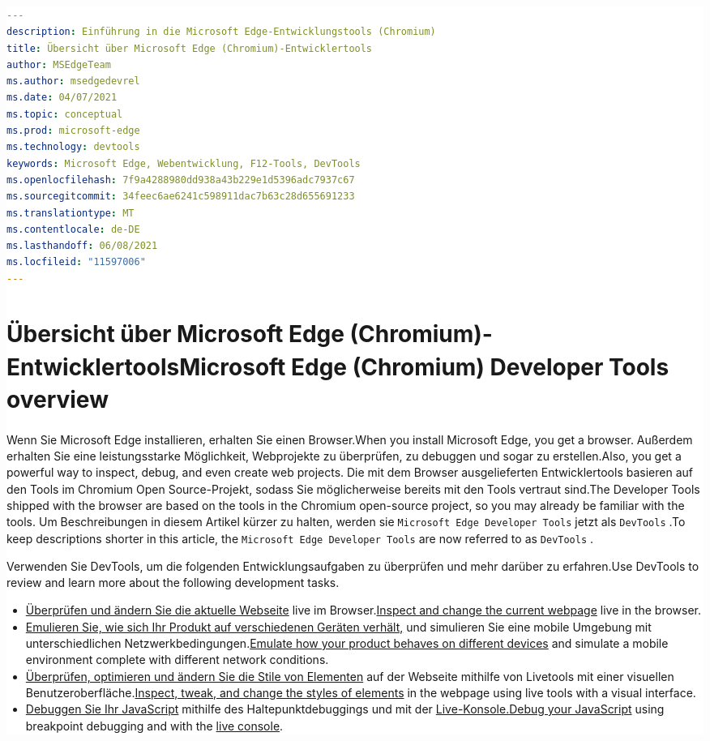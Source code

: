 ```yaml
---
description: Einführung in die Microsoft Edge-Entwicklungstools (Chromium)
title: Übersicht über Microsoft Edge (Chromium)-Entwicklertools
author: MSEdgeTeam
ms.author: msedgedevrel
ms.date: 04/07/2021
ms.topic: conceptual
ms.prod: microsoft-edge
ms.technology: devtools
keywords: Microsoft Edge, Webentwicklung, F12-Tools, DevTools
ms.openlocfilehash: 7f9a4288980dd938a43b229e1d5396adc7937c67
ms.sourcegitcommit: 34feec6ae6241c598911dac7b63c28d655691233
ms.translationtype: MT
ms.contentlocale: de-DE
ms.lasthandoff: 06/08/2021
ms.locfileid: "11597006"
---
```

# <a name="microsoft-edge-chromium-developer-tools-overview"></a><span data-ttu-id="35e1a-104">Übersicht über Microsoft Edge (Chromium)-Entwicklertools</span><span class="sxs-lookup"><span data-stu-id="35e1a-104">Microsoft Edge (Chromium) Developer Tools overview</span></span>  

<span data-ttu-id="35e1a-105">Wenn Sie Microsoft Edge installieren, erhalten Sie einen Browser.</span><span class="sxs-lookup"><span data-stu-id="35e1a-105">When you install Microsoft Edge, you get a browser.</span></span> <span data-ttu-id="35e1a-106">Außerdem erhalten Sie eine leistungsstarke Möglichkeit, Webprojekte zu überprüfen, zu debuggen und sogar zu erstellen.</span><span class="sxs-lookup"><span data-stu-id="35e1a-106">Also, you get a powerful way to inspect, debug, and even create web projects.</span></span>  <span data-ttu-id="35e1a-107">Die mit dem Browser ausgelieferten Entwicklertools basieren auf den Tools im Chromium Open Source-Projekt, sodass Sie möglicherweise bereits mit den Tools vertraut sind.</span><span class="sxs-lookup"><span data-stu-id="35e1a-107">The Developer Tools shipped with the browser are based on the tools in the Chromium open-source project, so you may already be familiar with the tools.</span></span>  <span data-ttu-id="35e1a-108">Um Beschreibungen in diesem Artikel kürzer zu halten, werden sie `Microsoft Edge Developer Tools` jetzt als `DevTools` .</span><span class="sxs-lookup"><span data-stu-id="35e1a-108">To keep descriptions shorter in this article, the `Microsoft Edge Developer Tools` are now referred to as `DevTools` .</span></span>  

<span data-ttu-id="35e1a-109">Verwenden Sie DevTools, um die folgenden Entwicklungsaufgaben zu überprüfen und mehr darüber zu erfahren.</span><span class="sxs-lookup"><span data-stu-id="35e1a-109">Use DevTools to review and learn more about the following development tasks.</span></span>  

*   <span data-ttu-id="35e1a-110">[Überprüfen und ändern Sie die aktuelle Webseite][DevtoolsGuideDomIndex] live im Browser.</span><span class="sxs-lookup"><span data-stu-id="35e1a-110">[Inspect and change the current webpage][DevtoolsGuideDomIndex] live in the browser.</span></span>  
*   <span data-ttu-id="35e1a-111">[Emulieren Sie, wie sich Ihr Produkt auf verschiedenen Geräten verhält,][DevtoolsGuideDeviceModeIndex] und simulieren Sie eine mobile Umgebung mit unterschiedlichen Netzwerkbedingungen.</span><span class="sxs-lookup"><span data-stu-id="35e1a-111">[Emulate how your product behaves on different devices][DevtoolsGuideDeviceModeIndex] and simulate a mobile environment complete with different network conditions.</span></span>  
*   <span data-ttu-id="35e1a-112">[Überprüfen, optimieren und ändern Sie die Stile von Elementen][DevtoolsGuideInspectStylesEditFonts] auf der Webseite mithilfe von Livetools mit einer visuellen Benutzeroberfläche.</span><span class="sxs-lookup"><span data-stu-id="35e1a-112">[Inspect, tweak, and change the styles of elements][DevtoolsGuideInspectStylesEditFonts] in the webpage using live tools with a visual interface.</span></span>  
*   <span data-ttu-id="35e1a-113">[Debuggen Sie Ihr JavaScript][DevtoolsGuideJavascriptIndex] mithilfe des Haltepunktdebuggings und mit der [Live-Konsole.][DevtoolsGuideConsoleIndex]</span><span class="sxs-lookup"><span data-stu-id="35e1a-113">[Debug your JavaScript][DevtoolsGuideJavascriptIndex] using breakpoint debugging and with the [live console][DevtoolsGuideConsoleIndex].</span></span>  

[DevtoolsGuideBeginnersHtml]: ./beginners/html.md "DevTools für Anfänger: Erste Schritte mit HTML und dem DOM-| Microsoft-Dokumente"  
[DevtoolsGuideCommandMenuIndex]: ./command-menu/index.md "Ausführen von Befehlen mit dem Microsoft Edge DevTools-Befehlsmenü | Microsoft-Dokumente"  
[DevtoolsGuideConsoleIndex]: ./console/index.md "Konsolenübersicht | Microsoft-Dokumente"  
[DevtoolsGuideCustomizePlacement]: ./customize/placement.md "Ändern Microsoft Edge DevTools-Platzierung (Undock, Dock to Bottom, Dock to Left) | Microsoft-Dokumente"  
[DevtoolsGuideDeviceModeIndex]: ./device-mode/index.md "Emulieren von mobilen Geräten in Microsoft Edge DevTools | Microsoft Docs"  
[DevtoolsGuideDomIndex]: ./dom/index.md "Erste Schritte mit dem Anzeigen und Ändern des DOM-| Microsoft-Dokumente"  
[DevtoolsGuideEvaluatePerformanceIndex]: ./evaluate-performance/index.md "Erste Schritte mit der Analyse der Laufzeitleistung | Microsoft-Dokumente"  
[DevtoolsGuideExperimentalFeaturesIndex]: ./experimental-features/index.md "Experimentelle Features | Microsoft-Dokumente"  
[DevtoolsGuideMemoryProblemsIndex]: ./memory-problems/index.md "Beheben von Speicherproblemen | Microsoft-Dokumente"  
[DevtoolsGuideInspectStylesEditFonts]: ./inspect-styles/edit-fonts.md "Bearbeiten von CSS-Schriftartstilen und -einstellungen im Bereich &quot;Formatvorlagen&quot; | Microsoft-Dokumente"  
[DevtoolsGuideIssuesIndex]: ./issues/index.md "Erkennen und Beheben von Problemen mit dem Microsoft Edge DevTools-Tool „Probleme“ | Microsoft Docs"  
[DevtoolsGuideJavascriptIndex]: ./javascript/index.md "Erste Schritte mit dem Debuggen von JavaScript in Microsoft Edge DevTools | Microsoft-Dokumente"  
[DevtoolsGuideJavascriptOverrides]: ./javascript/overrides.md "Außerkraftsetzen von Webseitenressourcen mit lokalen Kopien mit Microsoft Edge DevTools | Microsoft-Dokumente"  
[DevtoolsGuideNetworkIndex]: ./network/index.md "Überprüfen der Netzwerkaktivität in Microsoft Edge DevTools | Microsoft-Dokumente"  
[DevtoolsGuideOpenIndex]: ./open/index.md "Öffnen sie Microsoft Edge DevTools-| Microsoft-Dokumente"  
[DevtoolsGuideRenderingToolsIndex]: ./rendering-tools/index.md "Analysieren der Laufzeitleistung | Microsoft-Dokumente"  
[DevtoolsGuideShortcutsIndex]: ./shortcuts/index.md "Microsoft Edge DevTools-Tastenkombinationen | Microsoft-Dokumente"  
[DevtoolsGuideSourcesIndex]: ./sources/index.md "Übersicht über das Quellentool | Microsoft-Dokumente"  
[DevtoolsGuideStorageSessionstorage]: ./storage/sessionstorage.md "Anzeigen und Bearbeiten des Sitzungsspeichers mit Microsoft Edge DevTools | Microsoft-Dokumente"  
[DevtoolsGuideWhatsNew202102Devtools]: ./whats-new/2021/02/devtools.md "Neuigkeiten in DevTools (Microsoft Edge 90) | Microsoft-Dokumente"  
[DevtoolsGuideWorkspacesIndex]: ./workspaces/index.md "Bearbeiten von Dateien mit Arbeitsbereichen | Microsoft-Dokumente"  
[DevtoolsProtocolIndex]: ../devtools-protocol-chromium/index.md "Microsoft Edge (Chromium) DevTools Protocol Übersicht | Microsoft-Dokumentation"  
[MicrosoftEdgeAddonsExtensions]: https://microsoftedge.microsoft.com/addons/category/Edge-Extensions "Microsoft Edge-Add-Ons"  
[MicrosoftedgeinsiderDownload]: https://www.microsoftedgeinsider.com/download "Herunterladen von Microsoft Edge Insider Channels"  
[GoogleChromeWebstoreExtensions]: https://chrome.google.com/webstore/category/extensions "Erweiterungen | Chrome Web Store"  